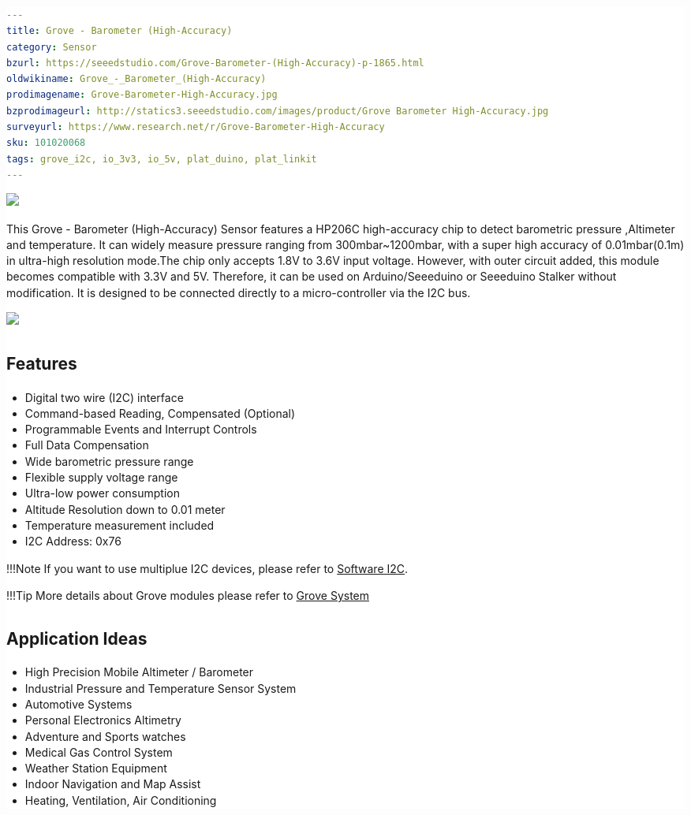 ```yaml
---
title: Grove - Barometer (High-Accuracy)
category: Sensor
bzurl: https://seeedstudio.com/Grove-Barometer-(High-Accuracy)-p-1865.html
oldwikiname: Grove_-_Barometer_(High-Accuracy)
prodimagename: Grove-Barometer-High-Accuracy.jpg
bzprodimageurl: http://statics3.seeedstudio.com/images/product/Grove Barometer High-Accuracy.jpg
surveyurl: https://www.research.net/r/Grove-Barometer-High-Accuracy
sku: 101020068
tags: grove_i2c, io_3v3, io_5v, plat_duino, plat_linkit
---
```


![](https://github.com/SeeedDocument/Grove-Barometer-High-Accuracy/raw/master/img/main.jpg)

This Grove - Barometer (High-Accuracy) Sensor features a HP206C high-accuracy chip to detect barometric pressure ,Altimeter and temperature. It can widely measure pressure ranging from 300mbar~1200mbar, with a super high accuracy of 0.01mbar(0.1m) in ultra-high resolution mode.The chip only accepts 1.8V to 3.6V input voltage. However, with outer circuit added, this module becomes compatible with 3.3V and 5V. Therefore, it can be used on Arduino/Seeeduino or Seeeduino Stalker without modification. It is designed to be connected directly to a micro-controller via the I2C bus.

[![](https://raw.githubusercontent.com/SeeedDocument/common/master/Get_One_Now_Banner.png)](http://www.seeedstudio.com/Grove-Barometer-(High-Accuracy)-p-1865.html)


## Features


-   Digital two wire (I2C) interface
-   Command-based Reading, Compensated (Optional)
-   Programmable Events and Interrupt Controls
-   Full Data Compensation
-   Wide barometric pressure range
-   Flexible supply voltage range
-   Ultra-low power consumption
-   Altitude Resolution down to 0.01 meter
-   Temperature measurement included
-   I2C Address: 0x76

!!!Note
    If you want to use multiplue I2C devices, please refer to [Software I2C](http://wiki.seeedstudio.com/Arduino_Software_I2C_user_guide/).

!!!Tip
    More details about Grove modules please refer to [Grove System](http://wiki.seeedstudio.com/Grove_System/)

## Application Ideas


-   High Precision Mobile Altimeter / Barometer
-   Industrial Pressure and Temperature Sensor System
-   Automotive Systems
-   Personal Electronics Altimetry
-   Adventure and Sports watches
-   Medical Gas Control System
-   Weather Station Equipment
-   Indoor Navigation and Map Assist
-   Heating, Ventilation, Air Conditioning
